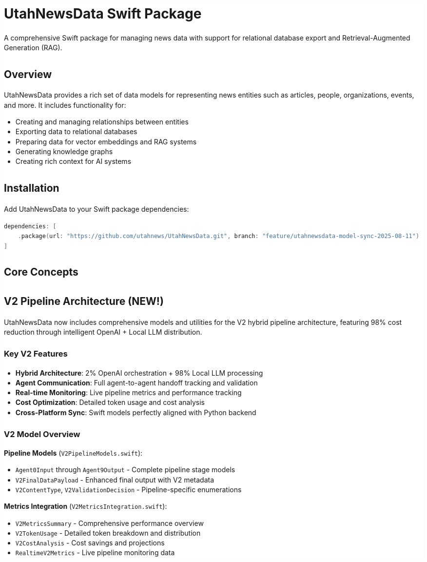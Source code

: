 # UtahNewsData Swift Package

A comprehensive Swift package for managing news data with support for relational database export and Retrieval-Augmented Generation (RAG).

## Overview

UtahNewsData provides a rich set of data models for representing news entities such as articles, people, organizations, events, and more. It includes functionality for:

- Creating and managing relationships between entities
- Exporting data to relational databases
- Preparing data for vector embeddings and RAG systems
- Generating knowledge graphs
- Creating rich context for AI systems

## Installation

Add UtahNewsData to your Swift package dependencies:

```swift
dependencies: [
    .package(url: "https://github.com/utahnews/UtahNewsData.git", branch: "feature/utahnewsdata-model-sync-2025-08-11")
]
```

## Core Concepts

## V2 Pipeline Architecture (NEW!)

UtahNewsData now includes comprehensive models and utilities for the V2 hybrid pipeline architecture, featuring 98% cost reduction through intelligent OpenAI + Local LLM distribution.

### Key V2 Features

- **Hybrid Architecture**: 2% OpenAI orchestration + 98% Local LLM processing
- **Agent Communication**: Full agent-to-agent handoff tracking and validation
- **Real-time Monitoring**: Live pipeline metrics and performance tracking
- **Cost Optimization**: Detailed token usage and cost analysis
- **Cross-Platform Sync**: Swift models perfectly aligned with Python backend

### V2 Model Overview

**Pipeline Models** (`V2PipelineModels.swift`):
- `Agent0Input` through `Agent9Output` - Complete pipeline stage models
- `V2FinalDataPayload` - Enhanced final output with V2 metadata
- `V2ContentType`, `V2ValidationDecision` - Pipeline-specific enumerations

**Metrics Integration** (`V2MetricsIntegration.swift`):
- `V2MetricsSummary` - Comprehensive performance overview
- `V2TokenUsage` - Detailed token breakdown and distribution
- `V2CostAnalysis` - Cost savings and projections
- `RealtimeV2Metrics` - Live pipeline monitoring data

